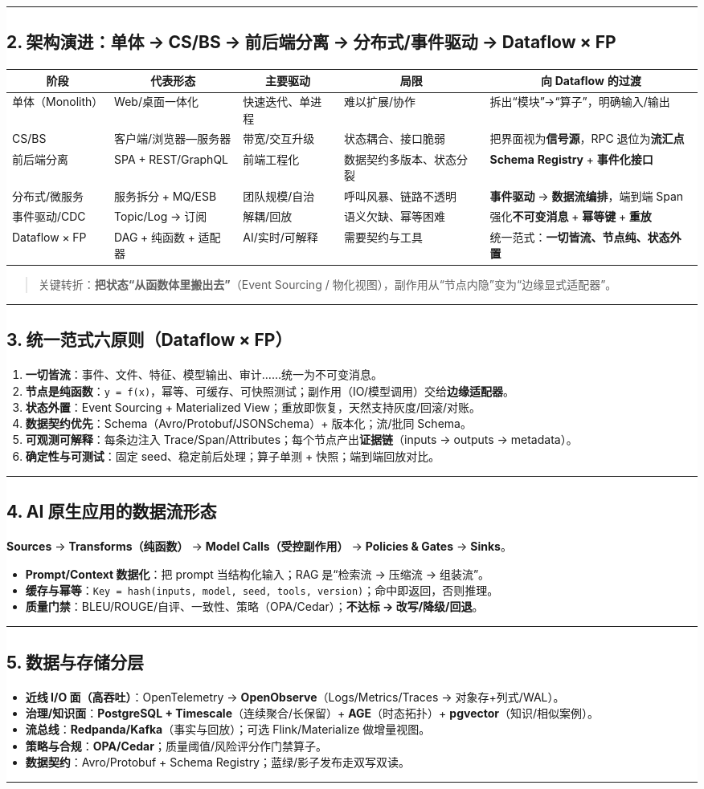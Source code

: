 ```mermaid
```

---

## 2. 架构演进：单体 → CS/BS → 前后端分离 → 分布式/事件驱动 → Dataflow × FP

| 阶段 | 代表形态 | 主要驱动 | 局限 | 向 Dataflow 的过渡 |
|---|---|---|---|---|
| 单体（Monolith） | Web/桌面一体化 | 快速迭代、单进程 | 难以扩展/协作 | 拆出“模块”→“算子”，明确输入/输出 |
| CS/BS | 客户端/浏览器—服务器 | 带宽/交互升级 | 状态耦合、接口脆弱 | 把界面视为**信号源**，RPC 退位为**流汇点** |
| 前后端分离 | SPA + REST/GraphQL | 前端工程化 | 数据契约多版本、状态分裂 | **Schema Registry** + **事件化接口** |
| 分布式/微服务 | 服务拆分 + MQ/ESB | 团队规模/自治 | 呼叫风暴、链路不透明 | **事件驱动** → **数据流编排**，端到端 Span |
| 事件驱动/CDC | Topic/Log → 订阅 | 解耦/回放 | 语义欠缺、幂等困难 | 强化**不可变消息** + **幂等键** + **重放** |
| Dataflow × FP | DAG + 纯函数 + 适配器 | AI/实时/可解释 | 需要契约与工具 | 统一范式：**一切皆流、节点纯、状态外置** |

> 关键转折：**把状态“从函数体里搬出去”**（Event Sourcing / 物化视图），副作用从“节点内隐”变为“边缘显式适配器”。

---

## 3. 统一范式六原则（Dataflow × FP）
1. **一切皆流**：事件、文件、特征、模型输出、审计……统一为不可变消息。
2. **节点是纯函数**：`y = f(x)`，幂等、可缓存、可快照测试；副作用（IO/模型调用）交给**边缘适配器**。
3. **状态外置**：Event Sourcing + Materialized View；重放即恢复，天然支持灰度/回滚/对账。
4. **数据契约优先**：Schema（Avro/Protobuf/JSONSchema）+ 版本化；流/批同 Schema。
5. **可观测可解释**：每条边注入 Trace/Span/Attributes；每个节点产出**证据链**（inputs → outputs → metadata）。
6. **确定性与可测试**：固定 seed、稳定前后处理；算子单测 + 快照；端到端回放对比。

---

## 4. AI 原生应用的数据流形态
**Sources** → **Transforms（纯函数）** → **Model Calls（受控副作用）** → **Policies & Gates** → **Sinks**。

- **Prompt/Context 数据化**：把 prompt 当结构化输入；RAG 是“检索流 → 压缩流 → 组装流”。
- **缓存与幂等**：`Key = hash(inputs, model, seed, tools, version)`；命中即返回，否则推理。
- **质量门禁**：BLEU/ROUGE/自评、一致性、策略（OPA/Cedar）；**不达标 → 改写/降级/回退**。

---

## 5. 数据与存储分层
- **近线 I/O 面（高吞吐）**：OpenTelemetry → **OpenObserve**（Logs/Metrics/Traces → 对象存+列式/WAL）。
- **治理/知识面**：**PostgreSQL + Timescale**（连续聚合/长保留）+ **AGE**（时态拓扑）+ **pgvector**（知识/相似案例）。
- **流总线**：**Redpanda/Kafka**（事实与回放）；可选 Flink/Materialize 做增量视图。
- **策略与合规**：**OPA/Cedar**；质量阈值/风险评分作门禁算子。
- **数据契约**：Avro/Protobuf + Schema Registry；蓝绿/影子发布走双写双读。

---
